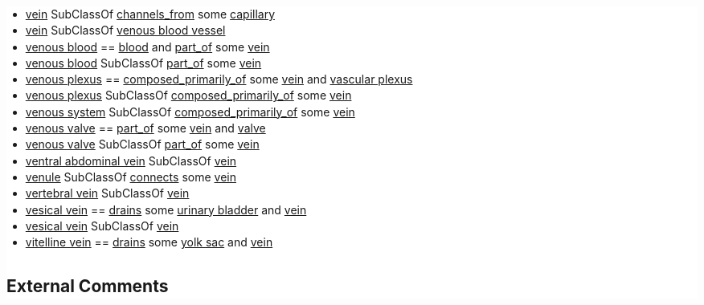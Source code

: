  * [vein](../../UBERON/38/UBERON_0001638.md) SubClassOf [channels_from](../../core#channels/om/core#channels_from.md) some [capillary](../../UBERON/82/UBERON_0001982.md)
 * [vein](../../UBERON/38/UBERON_0001638.md) SubClassOf [venous blood vessel](../../UBERON/20/UBERON_0003920.md)
 * [venous blood](../../UBERON/56/UBERON_0013756.md) == [blood](../../UBERON/78/UBERON_0000178.md) and [part_of](../../BFO/50/BFO_0000050.md) some [vein](../../UBERON/38/UBERON_0001638.md)
 * [venous blood](../../UBERON/56/UBERON_0013756.md) SubClassOf [part_of](../../BFO/50/BFO_0000050.md) some [vein](../../UBERON/38/UBERON_0001638.md)
 * [venous plexus](../../UBERON/93/UBERON_0001593.md) == [composed_primarily_of](../../RO/73/RO_0002473.md) some [vein](../../UBERON/38/UBERON_0001638.md) and [vascular plexus](../../UBERON/29/UBERON_0005629.md)
 * [venous plexus](../../UBERON/93/UBERON_0001593.md) SubClassOf [composed_primarily_of](../../RO/73/RO_0002473.md) some [vein](../../UBERON/38/UBERON_0001638.md)
 * [venous system](../../UBERON/82/UBERON_0004582.md) SubClassOf [composed_primarily_of](../../RO/73/RO_0002473.md) some [vein](../../UBERON/38/UBERON_0001638.md)
 * [venous valve](../../UBERON/75/UBERON_0006675.md) == [part_of](../../BFO/50/BFO_0000050.md) some [vein](../../UBERON/38/UBERON_0001638.md) and [valve](../../UBERON/78/UBERON_0003978.md)
 * [venous valve](../../UBERON/75/UBERON_0006675.md) SubClassOf [part_of](../../BFO/50/BFO_0000050.md) some [vein](../../UBERON/38/UBERON_0001638.md)
 * [ventral abdominal vein](../../UBERON/17/UBERON_3010517.md) SubClassOf [vein](../../UBERON/38/UBERON_0001638.md)
 * [venule](../../UBERON/79/UBERON_0001979.md) SubClassOf [connects](../../RO/76/RO_0002176.md) some [vein](../../UBERON/38/UBERON_0001638.md)
 * [vertebral vein](../../UBERON/88/UBERON_0001588.md) SubClassOf [vein](../../UBERON/38/UBERON_0001638.md)
 * [vesical vein](../../UBERON/60/UBERON_0002460.md) == [drains](../../RO/79/RO_0002179.md) some [urinary bladder](../../UBERON/55/UBERON_0001255.md) and [vein](../../UBERON/38/UBERON_0001638.md)
 * [vesical vein](../../UBERON/60/UBERON_0002460.md) SubClassOf [vein](../../UBERON/38/UBERON_0001638.md)
 * [vitelline vein](../../UBERON/87/UBERON_0005487.md) == [drains](../../RO/79/RO_0002179.md) some [yolk sac](../../UBERON/40/UBERON_0001040.md) and [vein](../../UBERON/38/UBERON_0001638.md)

## External Comments

